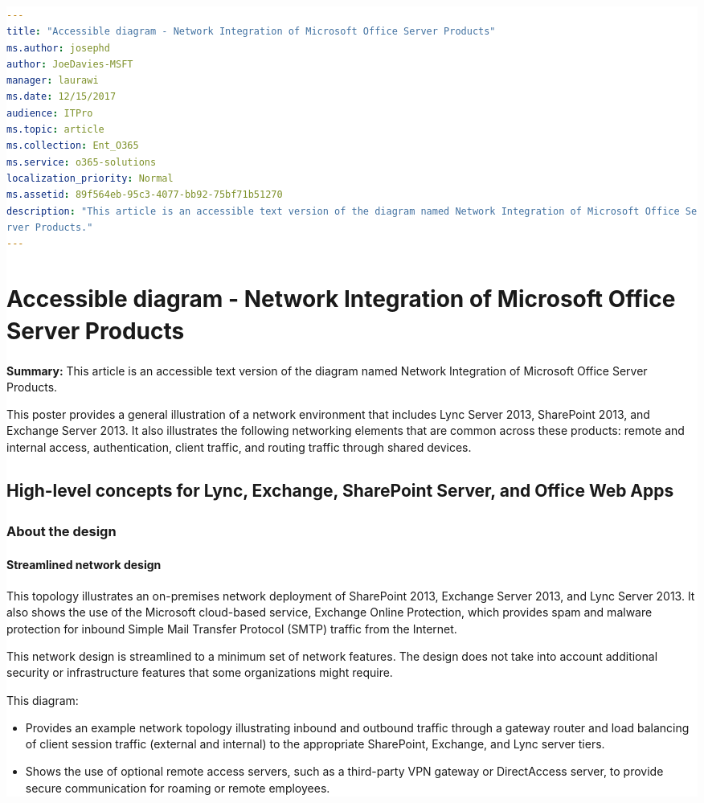 ```yaml
---
title: "Accessible diagram - Network Integration of Microsoft Office Server Products"
ms.author: josephd
author: JoeDavies-MSFT
manager: laurawi
ms.date: 12/15/2017
audience: ITPro
ms.topic: article
ms.collection: Ent_O365
ms.service: o365-solutions
localization_priority: Normal
ms.assetid: 89f564eb-95c3-4077-bb92-75bf71b51270
description: "This article is an accessible text version of the diagram named Network Integration of Microsoft Office Server Products."
---
```


# Accessible diagram - Network Integration of Microsoft Office Server Products

**Summary:** This article is an accessible text version of the diagram named Network Integration of Microsoft Office Server Products.
  
This poster provides a general illustration of a network environment that includes Lync Server 2013, SharePoint 2013, and Exchange Server 2013. It also illustrates the following networking elements that are common across these products: remote and internal access, authentication, client traffic, and routing traffic through shared devices. 
  
## High-level concepts for Lync, Exchange, SharePoint Server, and Office Web Apps

### About the design

#### Streamlined network design

This topology illustrates an on-premises network deployment of SharePoint 2013, Exchange Server 2013, and Lync Server 2013. It also shows the use of the Microsoft cloud-based service, Exchange Online Protection, which provides spam and malware protection for inbound Simple Mail Transfer Protocol (SMTP) traffic from the Internet. 
  
This network design is streamlined to a minimum set of network features. The design does not take into account additional security or infrastructure features that some organizations might require. 
  
This diagram: 
  
- Provides an example network topology illustrating inbound and outbound traffic through a gateway router and load balancing of client session traffic (external and internal) to the appropriate SharePoint, Exchange, and Lync server tiers. 
    
- Shows the use of optional remote access servers, such as a third-party VPN gateway or DirectAccess server, to provide secure communication for roaming or remote employees. 
    
